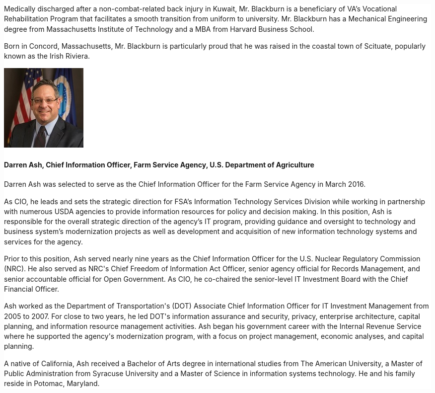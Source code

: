 Medically discharged after a non-combat-related back injury in Kuwait, Mr. Blackburn is a beneficiary of VA’s Vocational Rehabilitation Program that facilitates a smooth transition from uniform to university. Mr. Blackburn has a Mechanical Engineering degree from Massachusetts Institute of Technology and a MBA from Harvard Business School. 

Born in Concord, Massachusetts, Mr. Blackburn is particularly proud that he was raised in the coastal town of Scituate, popularly known as the Irish Riviera.

<img src="/assets/img/technology-modernization-board/DA.jpg">

#### Darren Ash, Chief Information Officer, Farm Service Agency, U.S. Department of Agriculture

Darren Ash was selected to serve as the Chief Information Officer for the Farm Service Agency in March 2016.

As CIO, he leads and sets the strategic direction for FSA’s Information Technology Services Division while working in partnership with numerous USDA agencies to provide information resources for policy and decision making.  In this position, Ash is responsible for the overall strategic direction of the agency’s IT program, providing guidance and oversight to technology and business system’s modernization projects as well as development and acquisition of new information technology systems and services for the agency.

Prior to this position, Ash served nearly nine years as the Chief Information Officer for the U.S. Nuclear Regulatory Commission (NRC). He also served as NRC's Chief Freedom of Information Act Officer, senior agency official for Records Management, and senior accountable official for Open Government.  As CIO, he co-chaired the senior-level IT Investment Board with the Chief Financial Officer.

Ash worked as the Department of Transportation's (DOT) Associate Chief Information Officer for IT Investment Management from 2005 to 2007. For close to two years, he led DOT's information assurance and security, privacy, enterprise architecture, capital planning, and information resource management activities. Ash began his government career with the Internal Revenue Service where he supported the agency's modernization program, with a focus on project management, economic analyses, and capital planning.

A native of California, Ash received a Bachelor of Arts degree in international studies from The American University, a Master of Public Administration from Syracuse University and a Master of Science in information systems technology. He and his family reside in Potomac, Maryland.
